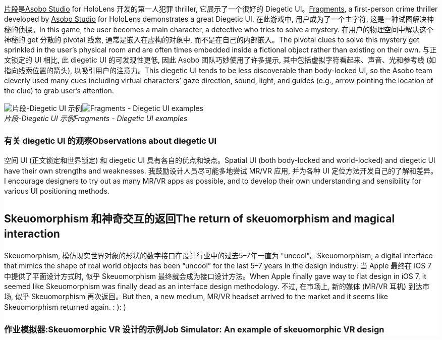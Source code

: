 <span data-ttu-id="3a0fb-131">[片段](https://www.microsoft.com/p/fragments/9nblggh5ggm8)是[Asobo Studio](http://www.asobostudio.com/) for HoloLens 开发的第一人犯罪 thriller, 它展示了一个很好的 Diegetic UI。</span><span class="sxs-lookup"><span data-stu-id="3a0fb-131">[Fragments](https://www.microsoft.com/p/fragments/9nblggh5ggm8), a first-person crime thriller developed by [Asobo Studio](http://www.asobostudio.com/) for HoloLens demonstrates a great Diegetic UI.</span></span> <span data-ttu-id="3a0fb-132">在此游戏中, 用户成为了一个主字符, 这是一种试图解决神秘的侦探。</span><span class="sxs-lookup"><span data-stu-id="3a0fb-132">In this game, the user becomes a main character, a detective who tries to solve a mystery.</span></span> <span data-ttu-id="3a0fb-133">在用户的物理空间中解决这个神秘的 get 分散的 pivotal 线索, 通常是嵌入在虚构的对象中, 而不是在自己的内部嵌入。</span><span class="sxs-lookup"><span data-stu-id="3a0fb-133">The pivotal clues to solve this mystery get sprinkled in the user’s physical room and are often times embedded inside a fictional object rather than existing on their own.</span></span> <span data-ttu-id="3a0fb-134">与正文锁定的 UI 相比, 此 diegetic UI 的可发现性更低, 因此 Asobo 团队巧妙使用了许多提示, 其中包括虚拟字符看起来、声音、光和参考线 (如指向线索位置的箭头), 以吸引用户的注意力。</span><span class="sxs-lookup"><span data-stu-id="3a0fb-134">This diegetic UI tends to be less discoverable than body-locked UI, so the Asobo team cleverly used many cues including virtual characters’ gaze direction, sound, light, and guides (e.g., arrow pointing the location of the clue) to grab user’s attention.</span></span>

<span data-ttu-id="3a0fb-135">![片段-Diegetic UI 示例](images/fragments-game-example-1.jpg)</span><span class="sxs-lookup"><span data-stu-id="3a0fb-135">![Fragments - Diegetic UI examples](images/fragments-game-example-1.jpg)</span></span><br>
<span data-ttu-id="3a0fb-136">*片段-Diegetic UI 示例*</span><span class="sxs-lookup"><span data-stu-id="3a0fb-136">*Fragments - Diegetic UI examples*</span></span>

### <a name="observations-about-diegetic-ui"></a><span data-ttu-id="3a0fb-137">有关 diegetic UI 的观察</span><span class="sxs-lookup"><span data-stu-id="3a0fb-137">Observations about diegetic UI</span></span>

<span data-ttu-id="3a0fb-138">空间 UI (正文锁定和世界锁定) 和 diegetic UI 具有各自的优点和缺点。</span><span class="sxs-lookup"><span data-stu-id="3a0fb-138">Spatial UI (both body-locked and world-locked) and diegetic UI have their own strengths and weaknesses.</span></span> <span data-ttu-id="3a0fb-139">我鼓励设计人员尽可能多地尝试 MR/VR 应用, 并为各种 UI 定位方法开发自己的了解和差异。</span><span class="sxs-lookup"><span data-stu-id="3a0fb-139">I encourage designers to try out as many MR/VR apps as possible, and to develop their own understanding and sensibility for various UI positioning methods.</span></span>

## <a name="the-return-of-skeuomorphism-and-magical-interaction"></a><span data-ttu-id="3a0fb-140">Skeuomorphism 和神奇交互的返回</span><span class="sxs-lookup"><span data-stu-id="3a0fb-140">The return of skeuomorphism and magical interaction</span></span>

<span data-ttu-id="3a0fb-141">Skeuomorphism, 模仿现实世界对象的形状的数字接口在设计行业中的过去5–7年一直为 "uncool"。</span><span class="sxs-lookup"><span data-stu-id="3a0fb-141">Skeuomorphism, a digital interface that mimics the shape of real world objects has been “uncool” for the last 5–7 years in the design industry.</span></span> <span data-ttu-id="3a0fb-142">当 Apple 最终在 iOS 7 中提供了平面设计方式时, 似乎 Skeuomorphism 最终就会成为接口设计方法。</span><span class="sxs-lookup"><span data-stu-id="3a0fb-142">When Apple finally gave way to flat design in iOS 7, it seemed like Skeuomorphism was finally dead as an interface design methodology.</span></span> <span data-ttu-id="3a0fb-143">不过, 在市场上, 新的媒体 (MR/VR 耳机) 到达市场, 似乎 Skeuomorphism 再次返回。</span><span class="sxs-lookup"><span data-stu-id="3a0fb-143">But then, a new medium, MR/VR headset arrived to the market and it seems like Skeuomorphism returned again.</span></span> <span data-ttu-id="3a0fb-144">: )</span><span class="sxs-lookup"><span data-stu-id="3a0fb-144">: )</span></span>

### <a name="job-simulator-an-example-of-skeuomorphic-vr-design"></a><span data-ttu-id="3a0fb-145">作业模拟器:Skeuomorphic VR 设计的示例</span><span class="sxs-lookup"><span data-stu-id="3a0fb-145">Job Simulator: An example of skeuomorphic VR design</span></span>
